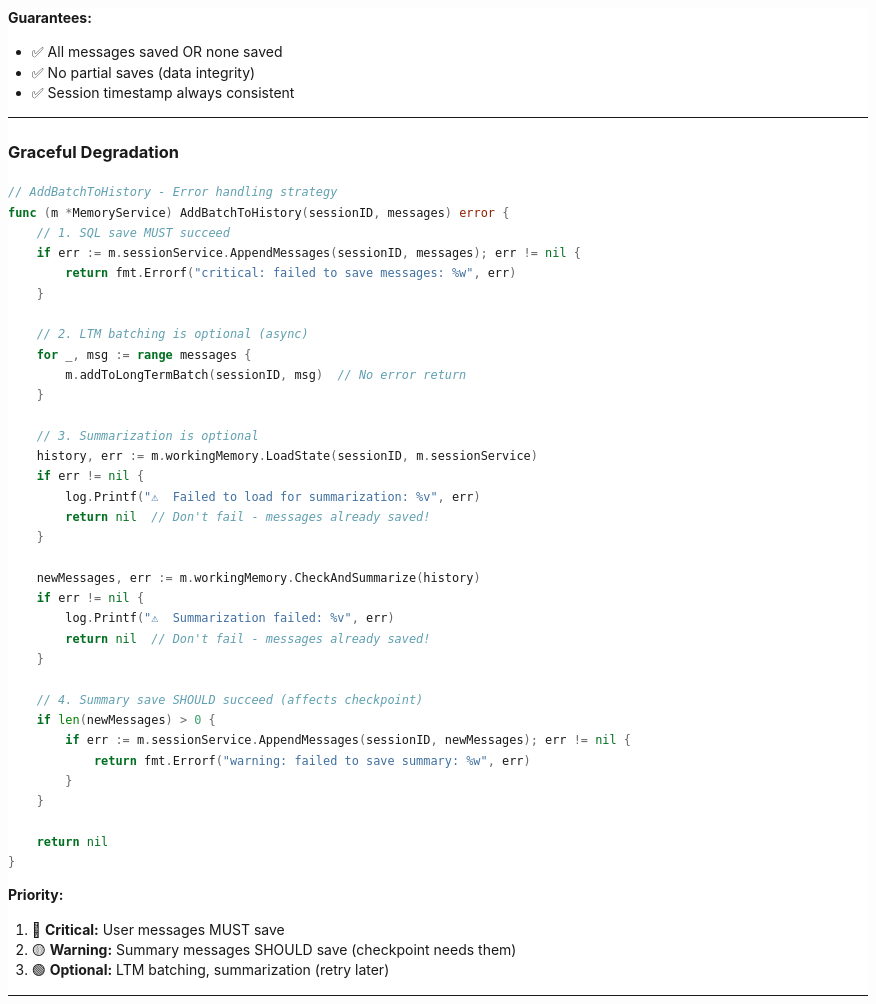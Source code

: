 **Guarantees:**
- ✅ All messages saved OR none saved
- ✅ No partial saves (data integrity)
- ✅ Session timestamp always consistent

---

### Graceful Degradation

```go
// AddBatchToHistory - Error handling strategy
func (m *MemoryService) AddBatchToHistory(sessionID, messages) error {
    // 1. SQL save MUST succeed
    if err := m.sessionService.AppendMessages(sessionID, messages); err != nil {
        return fmt.Errorf("critical: failed to save messages: %w", err)
    }
    
    // 2. LTM batching is optional (async)
    for _, msg := range messages {
        m.addToLongTermBatch(sessionID, msg)  // No error return
    }
    
    // 3. Summarization is optional
    history, err := m.workingMemory.LoadState(sessionID, m.sessionService)
    if err != nil {
        log.Printf("⚠️  Failed to load for summarization: %v", err)
        return nil  // Don't fail - messages already saved!
    }
    
    newMessages, err := m.workingMemory.CheckAndSummarize(history)
    if err != nil {
        log.Printf("⚠️  Summarization failed: %v", err)
        return nil  // Don't fail - messages already saved!
    }
    
    // 4. Summary save SHOULD succeed (affects checkpoint)
    if len(newMessages) > 0 {
        if err := m.sessionService.AppendMessages(sessionID, newMessages); err != nil {
            return fmt.Errorf("warning: failed to save summary: %w", err)
        }
    }
    
    return nil
}
```

**Priority:**
1. 🔴 **Critical:** User messages MUST save
2. 🟡 **Warning:** Summary messages SHOULD save (checkpoint needs them)
3. 🟢 **Optional:** LTM batching, summarization (retry later)

---
